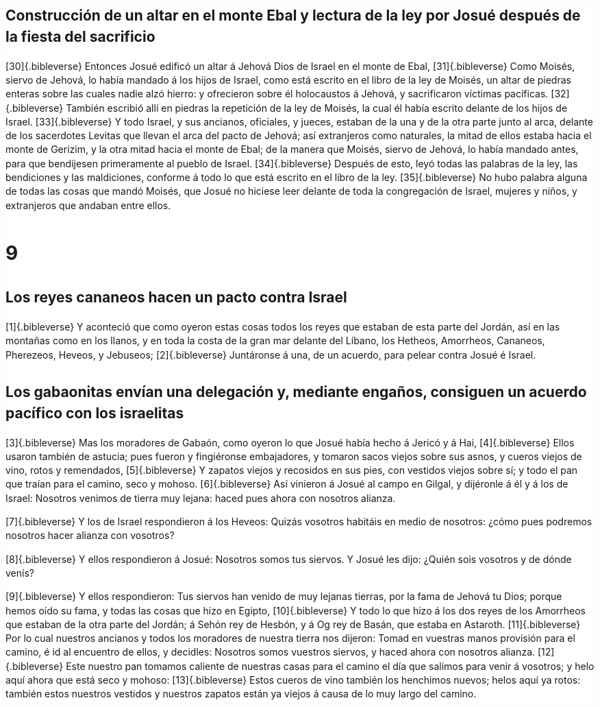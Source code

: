 ## Construcción de un altar en el monte Ebal y lectura de la ley por Josué después de la fiesta del sacrificio
 
[30]{.bibleverse} Entonces Josué edificó un altar á Jehová Dios de Israel en el monte de Ebal, 
[31]{.bibleverse} Como Moisés, siervo de Jehová, lo había mandado á los hijos de Israel, como está escrito en el libro de la ley de Moisés, un altar de piedras enteras sobre las cuales nadie alzó hierro: y ofrecieron sobre él holocaustos á Jehová, y sacrificaron víctimas pacíficas. 
[32]{.bibleverse} También escribió allí en piedras la repetición de la ley de Moisés, la cual él había escrito delante de los hijos de Israel. 
[33]{.bibleverse} Y todo Israel, y sus ancianos, oficiales, y jueces, estaban de la una y de la otra parte junto al arca, delante de los sacerdotes Levitas que llevan el arca del pacto de Jehová; así extranjeros como naturales, la mitad de ellos estaba hacia el monte de Gerizim, y la otra mitad hacia el monte de Ebal; de la manera que Moisés, siervo de Jehová, lo había mandado antes, para que bendijesen primeramente al pueblo de Israel. 
[34]{.bibleverse} Después de esto, leyó todas las palabras de la ley, las bendiciones y las maldiciones, conforme á todo lo que está escrito en el libro de la ley. 
[35]{.bibleverse} No hubo palabra alguna de todas las cosas que mandó Moisés, que Josué no hiciese leer delante de toda la congregación de Israel, mujeres y niños, y extranjeros que andaban entre ellos. 

# 9 
## Los reyes cananeos hacen un pacto contra Israel
[1]{.bibleverse} Y aconteció que como oyeron estas cosas todos los reyes que estaban de esta parte del Jordán, así en las montañas como en los llanos, y en toda la costa de la gran mar delante del Líbano, los Hetheos, Amorrheos, Cananeos, Pherezeos, Heveos, y Jebuseos; 
[2]{.bibleverse} Juntáronse á una, de un acuerdo, para pelear contra Josué é Israel.

## Los gabaonitas envían una delegación y, mediante engaños, consiguen un acuerdo pacífico con los israelitas
 
[3]{.bibleverse} Mas los moradores de Gabaón, como oyeron lo que Josué había hecho á Jericó y á Hai, 
[4]{.bibleverse} Ellos usaron también de astucia; pues fueron y fingiéronse embajadores, y tomaron sacos viejos sobre sus asnos, y cueros viejos de vino, rotos y remendados, 
[5]{.bibleverse} Y zapatos viejos y recosidos en sus pies, con vestidos viejos sobre sí; y todo el pan que traían para el camino, seco y mohoso. 
[6]{.bibleverse} Así vinieron á Josué al campo en Gilgal, y dijéronle á él y á los de Israel: Nosotros venimos de tierra muy lejana: haced pues ahora con nosotros alianza.

 
[7]{.bibleverse} Y los de Israel respondieron á los Heveos: Quizás vosotros habitáis en medio de nosotros: ¿cómo pues podremos nosotros hacer alianza con vosotros?

 
[8]{.bibleverse} Y ellos respondieron á Josué: Nosotros somos tus siervos. Y Josué les dijo: ¿Quién sois vosotros y de dónde venís?

 
[9]{.bibleverse} Y ellos respondieron: Tus siervos han venido de muy lejanas tierras, por la fama de Jehová tu Dios; porque hemos oído su fama, y todas las cosas que hizo en Egipto, 
[10]{.bibleverse} Y todo lo que hizo á los dos reyes de los Amorrheos que estaban de la otra parte del Jordán; á Sehón rey de Hesbón, y á Og rey de Basán, que estaba en Astaroth. 
[11]{.bibleverse} Por lo cual nuestros ancianos y todos los moradores de nuestra tierra nos dijeron: Tomad en vuestras manos provisión para el camino, é id al encuentro de ellos, y decidles: Nosotros somos vuestros siervos, y haced ahora con nosotros alianza. 
[12]{.bibleverse} Este nuestro pan tomamos caliente de nuestras casas para el camino el día que salimos para venir á vosotros; y helo aquí ahora que está seco y mohoso: 
[13]{.bibleverse} Estos cueros de vino también los henchimos nuevos; helos aquí ya rotos: también estos nuestros vestidos y nuestros zapatos están ya viejos á causa de lo muy largo del camino.
